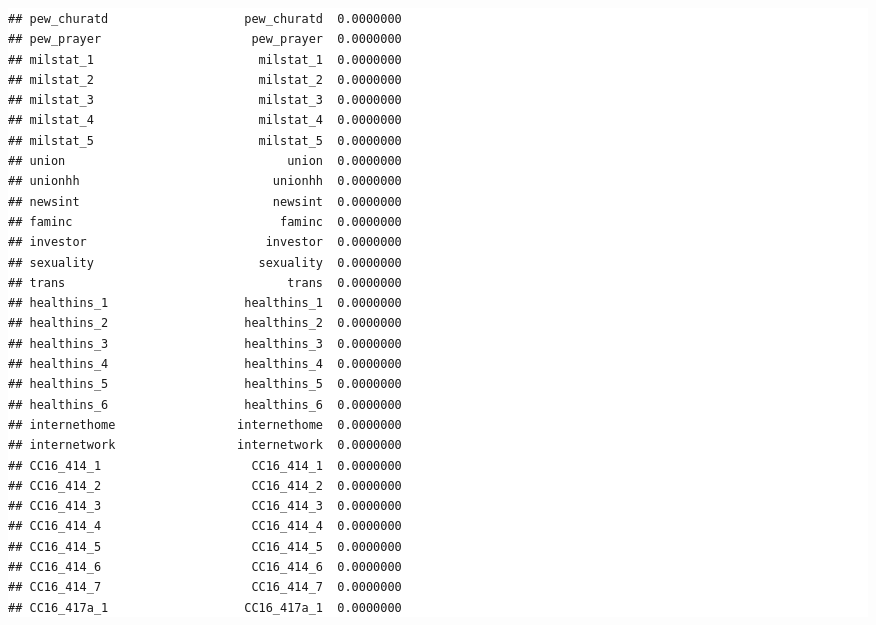     ## pew_churatd                   pew_churatd  0.0000000
    ## pew_prayer                     pew_prayer  0.0000000
    ## milstat_1                       milstat_1  0.0000000
    ## milstat_2                       milstat_2  0.0000000
    ## milstat_3                       milstat_3  0.0000000
    ## milstat_4                       milstat_4  0.0000000
    ## milstat_5                       milstat_5  0.0000000
    ## union                               union  0.0000000
    ## unionhh                           unionhh  0.0000000
    ## newsint                           newsint  0.0000000
    ## faminc                             faminc  0.0000000
    ## investor                         investor  0.0000000
    ## sexuality                       sexuality  0.0000000
    ## trans                               trans  0.0000000
    ## healthins_1                   healthins_1  0.0000000
    ## healthins_2                   healthins_2  0.0000000
    ## healthins_3                   healthins_3  0.0000000
    ## healthins_4                   healthins_4  0.0000000
    ## healthins_5                   healthins_5  0.0000000
    ## healthins_6                   healthins_6  0.0000000
    ## internethome                 internethome  0.0000000
    ## internetwork                 internetwork  0.0000000
    ## CC16_414_1                     CC16_414_1  0.0000000
    ## CC16_414_2                     CC16_414_2  0.0000000
    ## CC16_414_3                     CC16_414_3  0.0000000
    ## CC16_414_4                     CC16_414_4  0.0000000
    ## CC16_414_5                     CC16_414_5  0.0000000
    ## CC16_414_6                     CC16_414_6  0.0000000
    ## CC16_414_7                     CC16_414_7  0.0000000
    ## CC16_417a_1                   CC16_417a_1  0.0000000